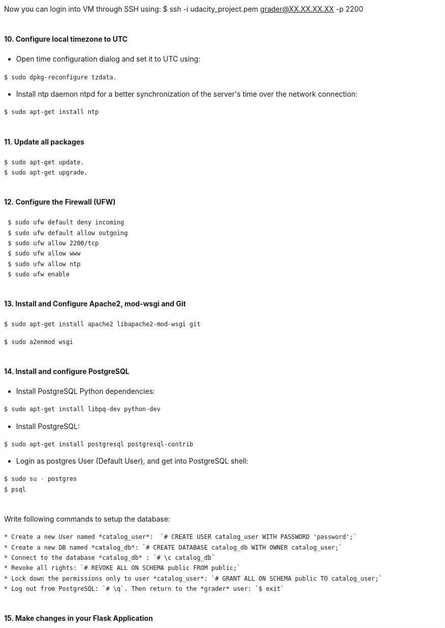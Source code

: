 Now you can login into VM through SSH using:
 $ ssh -i udacity_project.pem grader@XX.XX.XX.XX -p 2200
#
#### 10. Configure local timezone to UTC
- Open time configuration dialog and set it to UTC using: 
```sh
$ sudo dpkg-reconfigure tzdata.
```
- Install ntp daemon ntpd for a better synchronization of the server's time over the network connection:
```sh
$ sudo apt-get install ntp 
```
#
#### 11. Update all packages
```sh
$ sudo apt-get update.
$ sudo apt-get upgrade.
```
#
#### 12. Configure the Firewall (UFW)
```sh 
 $ sudo ufw default deny incoming
 $ sudo ufw default allow outgoing
 $ sudo ufw allow 2200/tcp
 $ sudo ufw allow www
 $ sudo ufw allow ntp
 $ sudo ufw enable
 ```
 #
 #### 13. Install and Configure Apache2, mod-wsgi and Git
 ```sh
 $ sudo apt-get install apache2 libapache2-mod-wsgi git
```
 ```sh
 $ sudo a2enmod wsgi
```
#
#### 14.  Install and configure PostgreSQL
- Install PostgreSQL Python dependencies:
```sh
$ sudo apt-get install libpq-dev python-dev
```
- Install PostgreSQL:
```sh
$ sudo apt-get install postgresql postgresql-contrib
```
- Login as postgres User (Default User), and get into PostgreSQL shell:
```sh
$ sudo su - postgres
$ psql
```
#
Write following commands to setup the database:
```
* Create a new User named *catalog_user*:  `# CREATE USER catalog_user WITH PASSWORD 'password';`
* Create a new DB named *catalog_db*: `# CREATE DATABASE catalog_db WITH OWNER catalog_user;`
* Connect to the database *catalog_db* : `# \c catalog_db`
* Revoke all rights: `# REVOKE ALL ON SCHEMA public FROM public;`
* Lock down the permissions only to user *catalog_user*: `# GRANT ALL ON SCHEMA public TO catalog_user;`
* Log out from PostgreSQL: `# \q`. Then return to the *grader* user: `$ exit`
```
#
#### 15. Make changes in your Flask Application